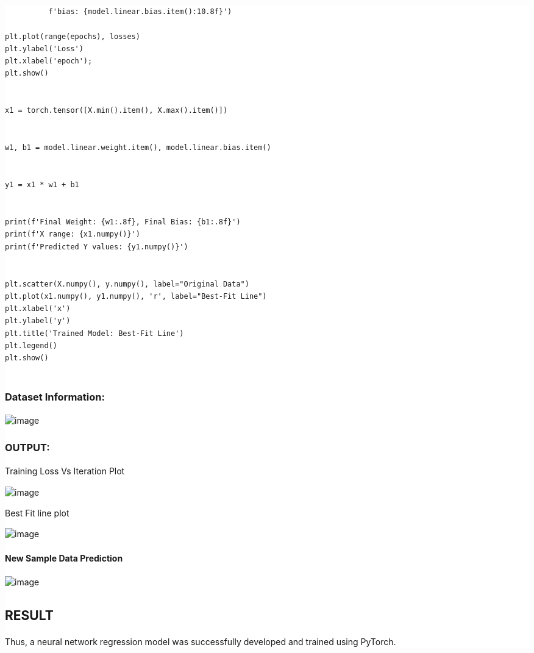 ```
          f'bias: {model.linear.bias.item():10.8f}')

plt.plot(range(epochs), losses)
plt.ylabel('Loss')
plt.xlabel('epoch');
plt.show()


x1 = torch.tensor([X.min().item(), X.max().item()])


w1, b1 = model.linear.weight.item(), model.linear.bias.item()


y1 = x1 * w1 + b1


print(f'Final Weight: {w1:.8f}, Final Bias: {b1:.8f}')
print(f'X range: {x1.numpy()}')
print(f'Predicted Y values: {y1.numpy()}')


plt.scatter(X.numpy(), y.numpy(), label="Original Data")
plt.plot(x1.numpy(), y1.numpy(), 'r', label="Best-Fit Line")
plt.xlabel('x')
plt.ylabel('y')
plt.title('Trained Model: Best-Fit Line')
plt.legend()
plt.show()


```

### Dataset Information:

<img width="707" height="446" alt="image" src="https://github.com/user-attachments/assets/82712ad6-5872-4cda-bd21-db7371981983" />


### OUTPUT:

Training Loss Vs Iteration Plot

<img width="698" height="448" alt="image" src="https://github.com/user-attachments/assets/3ff6bc3a-293d-4416-9c54-d178cb697507" />


Best Fit line plot

<img width="601" height="452" alt="image" src="https://github.com/user-attachments/assets/bb064f01-0a89-424f-8561-fb853d156434" />


#### New Sample Data Prediction

<img width="617" height="75" alt="image" src="https://github.com/user-attachments/assets/87d8a58d-4608-4136-8d33-f91ada0d760b" />

## RESULT
Thus, a neural network regression model was successfully developed and trained using PyTorch.
